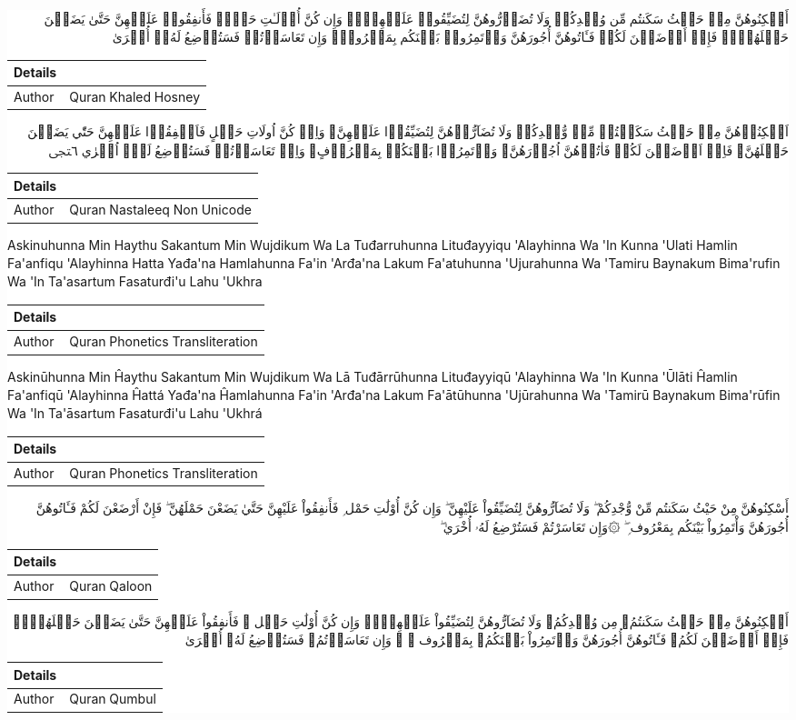 
<div dir="rtl" lang="ar" style={{fontSize:'larger',backgroundColor:'#f8f9fa',padding:20}}>
أَسۡكِنُوهُنَّ مِنۡ حَیۡثُ سَكَنتُم مِّن وُجۡدِكُمۡ وَلَا تُضَاۤرُّوهُنَّ لِتُضَیِّقُوا۟ عَلَیۡهِنَّۚ وَإِن كُنَّ أُو۟لَـٰتِ حَمۡلࣲ فَأَنفِقُوا۟ عَلَیۡهِنَّ حَتَّىٰ یَضَعۡنَ حَمۡلَهُنَّۚ فَإِنۡ أَرۡضَعۡنَ لَكُمۡ فَـَٔاتُوهُنَّ أُجُورَهُنَّ وَأۡتَمِرُوا۟ بَیۡنَكُم بِمَعۡرُوفࣲۖ وَإِن تَعَاسَرۡتُمۡ فَسَتُرۡضِعُ لَهُۥۤ أُخۡرَىٰ
</div>
<div style={{backgroundColor:'#f8f9fa',padding:20, marginBottom: 10}}><table> <thead> <tr> <th>Details</th> <th></th> </tr> </thead> <tbody> <tr><td>Author</td><td>Quran Khaled Hosney</td></tr></tbody></table></div>


<div dir="rtl" lang="ar" style={{fontSize:'larger',backgroundColor:'#f8f9fa',padding:20}}>
اَسۡكِنُوۡهُنَّ مِنۡ حَيۡثُ سَكَنۡتُمۡ مِّنۡ وُّجۡدِكُمۡ وَلَا تُضَآرُّوۡهُنَّ لِتُضَيِّقُوۡا عَلَيۡهِنَّﵧ وَاِنۡ كُنَّ اُولَاتِ حَمۡلٍ فَاَنۡفِقُوۡا عَلَيۡهِنَّ حَتّٰي يَضَعۡنَ حَمۡلَهُنَّﵐ فَاِنۡ اَرۡضَعۡنَ لَكُمۡ فَاٰتُوۡهُنَّ اُجُوۡرَهُنَّﵐ وَاۡتَمِرُوۡا بَيۡنَكُمۡ بِمَعۡرُوۡفٍﵐ وَاِنۡ تَعَاسَرۡتُمۡ فَسَتُرۡضِعُ لَهٗ٘ اُخۡرٰي ٦ﶠ
</div>
<div style={{backgroundColor:'#f8f9fa',padding:20, marginBottom: 10}}><table> <thead> <tr> <th>Details</th> <th></th> </tr> </thead> <tbody> <tr><td>Author</td><td>Quran Nastaleeq Non Unicode</td></tr></tbody></table></div>


<div dir="ltr" lang="ar" style={{fontSize:'larger',backgroundColor:'#f8f9fa',padding:20}}>
Askinuhunna Min Haythu Sakantum Min Wujdikum Wa La Tuđarruhunna Lituđayyiqu 'Alayhinna Wa 'In Kunna 'Ulati Hamlin Fa'anfiqu 'Alayhinna Hatta Yađa'na Hamlahunna Fa'in 'Arđa'na Lakum Fa'atuhunna 'Ujurahunna Wa 'Tamiru Baynakum Bima'rufin Wa 'In Ta'asartum Fasaturđi'u Lahu 'Ukhra
</div>
<div style={{backgroundColor:'#f8f9fa',padding:20, marginBottom: 10}}><table> <thead> <tr> <th>Details</th> <th></th> </tr> </thead> <tbody> <tr><td>Author</td><td>Quran Phonetics Transliteration</td></tr></tbody></table></div>


<div dir="ltr" lang="ar" style={{fontSize:'larger',backgroundColor:'#f8f9fa',padding:20}}>
Askinūhunna Min Ĥaythu Sakantum Min Wujdikum Wa Lā Tuđārrūhunna Lituđayyiqū 'Alayhinna Wa 'In Kunna 'Ūlāti Ĥamlin Fa'anfiqū 'Alayhinna Ĥattá Yađa'na Ĥamlahunna Fa'in 'Arđa'na Lakum Fa'ātūhunna 'Ujūrahunna Wa 'Tamirū Baynakum Bima'rūfin Wa 'In Ta'āsartum Fasaturđi'u Lahu 'Ukhrá
</div>
<div style={{backgroundColor:'#f8f9fa',padding:20, marginBottom: 10}}><table> <thead> <tr> <th>Details</th> <th></th> </tr> </thead> <tbody> <tr><td>Author</td><td>Quran Phonetics Transliteration</td></tr></tbody></table></div>


<div dir="rtl" lang="ar" style={{fontSize:'larger',backgroundColor:'#f8f9fa',padding:20}}>
أَسْكِنُوهُنَّ مِنْ حَيْثُ سَكَنتُم مِّنْ وُّجْدِكُمْ ۖ وَلَا تُضَآرُّوهُنَّ لِتُضَيِّقُواْ عَلَيْهِنَّ ۖ وَإِن كُنَّ أُوْلَٰتِ حَمْل ࣲ فَأَنفِقُواْ عَلَيْهِنَّ حَتَّيٰ يَضَعْنَ حَمْلَهُنَّ ۖ فَإِنْ أَرْضَعْنَ لَكُمْ فَـَٔاتُوهُنَّ أُجُورَهُنَّ وَأْتَمِرُواْ بَيْنَكُم بِمَعْرُوف ࣲ ۖ ۞وَإِن تَعَاسَرْتُمْ فَسَتُرْضِعُ لَهُۥ أُخْرَيٰ ۖ‏
</div>
<div style={{backgroundColor:'#f8f9fa',padding:20, marginBottom: 10}}><table> <thead> <tr> <th>Details</th> <th></th> </tr> </thead> <tbody> <tr><td>Author</td><td>Quran Qaloon</td></tr></tbody></table></div>


<div dir="rtl" lang="ar" style={{fontSize:'larger',backgroundColor:'#f8f9fa',padding:20}}>
أَسۡكِنُوهُنَّ مِنۡ حَيۡثُ سَكَنتُمُۥ مِن وُجۡدِكُمُۥ وَلَا تُضَآرُّوهُنَّ لِتُضَيِّقُواْ عَلَيۡهِنَّۚ وَإِن كُنَّ أُوْلَٰتِ حَمۡل ࣲ فَأَنفِقُواْ عَلَيۡهِنَّ حَتَّىٰ يَضَعۡنَ حَمۡلَهُنَّۚ فَإِنۡ أَرۡضَعۡنَ لَكُمُۥ فَـَٔاتُوهُنَّ أُجُورَهُنَّ وَأۡتَمِرُواْ بَيۡنَكُمُۥ بِمَعۡرُوف ࣲ ۖ وَإِن تَعَاسَرۡتُمُۥ فَسَتُرۡضِعُ لَهُۥ أُخۡرَىٰ
</div>
<div style={{backgroundColor:'#f8f9fa',padding:20, marginBottom: 10}}><table> <thead> <tr> <th>Details</th> <th></th> </tr> </thead> <tbody> <tr><td>Author</td><td>Quran Qumbul</td></tr></tbody></table></div>
